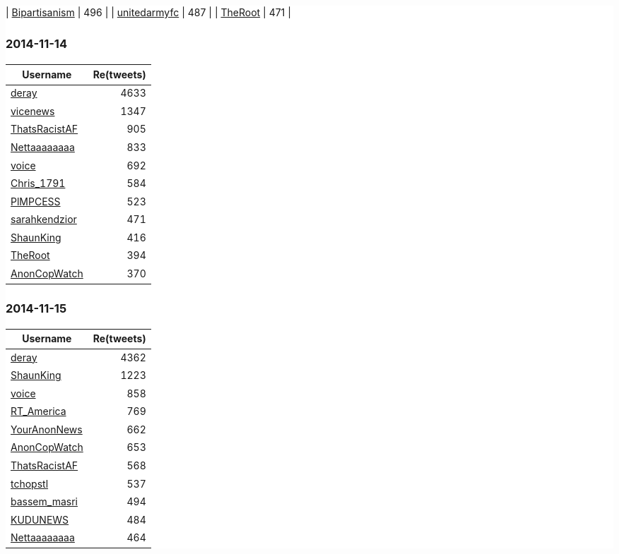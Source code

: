 | [Bipartisanism](http://twitter.com/Bipartisanism) | 496 |
| [unitedarmyfc](http://twitter.com/unitedarmyfc) | 487 |
| [TheRoot](http://twitter.com/TheRoot) | 471 |

### 2014-11-14
| Username | Re(tweets) |
| -------- | ----------:|
| [deray](http://twitter.com/deray) | 4633 |
| [vicenews](http://twitter.com/vicenews) | 1347 |
| [ThatsRacistAF](http://twitter.com/ThatsRacistAF) | 905 |
| [Nettaaaaaaaa](http://twitter.com/Nettaaaaaaaa) | 833 |
| [voice](http://twitter.com/voice) | 692 |
| [Chris_1791](http://twitter.com/Chris_1791) | 584 |
| [PlMPCESS](http://twitter.com/PlMPCESS) | 523 |
| [sarahkendzior](http://twitter.com/sarahkendzior) | 471 |
| [ShaunKing](http://twitter.com/ShaunKing) | 416 |
| [TheRoot](http://twitter.com/TheRoot) | 394 |
| [AnonCopWatch](http://twitter.com/AnonCopWatch) | 370 |

### 2014-11-15
| Username | Re(tweets) |
| -------- | ----------:|
| [deray](http://twitter.com/deray) | 4362 |
| [ShaunKing](http://twitter.com/ShaunKing) | 1223 |
| [voice](http://twitter.com/voice) | 858 |
| [RT_America](http://twitter.com/RT_America) | 769 |
| [YourAnonNews](http://twitter.com/YourAnonNews) | 662 |
| [AnonCopWatch](http://twitter.com/AnonCopWatch) | 653 |
| [ThatsRacistAF](http://twitter.com/ThatsRacistAF) | 568 |
| [tchopstl](http://twitter.com/tchopstl) | 537 |
| [bassem_masri](http://twitter.com/bassem_masri) | 494 |
| [KUDUNEWS](http://twitter.com/KUDUNEWS) | 484 |
| [Nettaaaaaaaa](http://twitter.com/Nettaaaaaaaa) | 464 |

